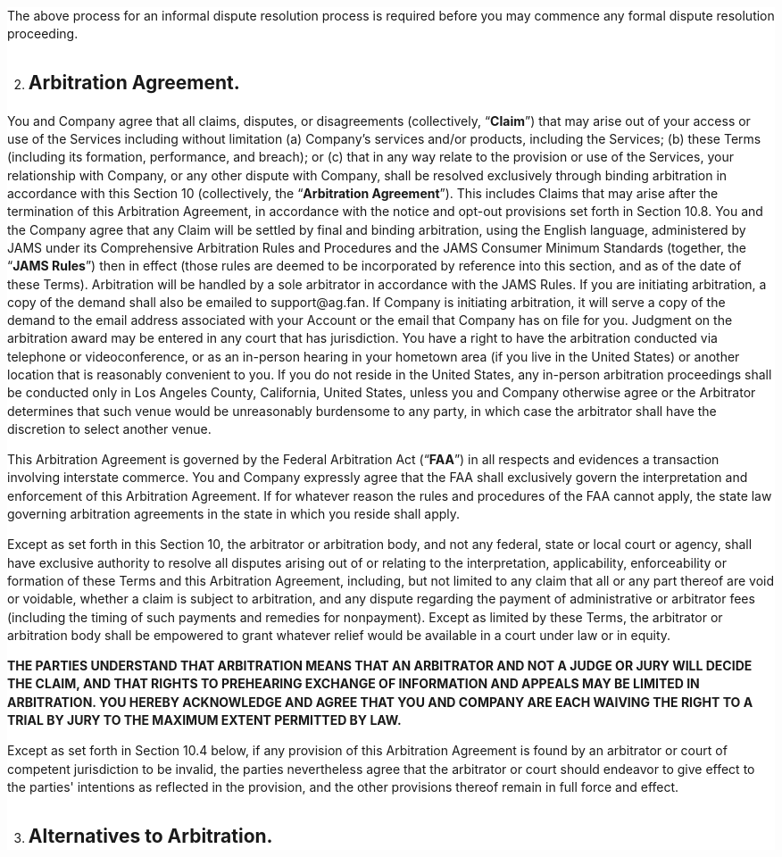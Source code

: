 The above process for an informal dispute resolution process is required before you may commence any formal dispute resolution proceeding. 

2. ## Arbitration Agreement. 

You and Company agree that all claims, disputes, or disagreements (collectively, “**Claim**”) that may arise out of your access or use of the Services including without limitation (a) Company’s services and/or products, including the Services; (b) these Terms (including its formation, performance, and breach); or (c) that in any way relate to the provision or use of the Services, your relationship with Company, or any other dispute with Company, shall be resolved exclusively through binding arbitration in accordance with this Section 10 (collectively, the “**Arbitration Agreement**”). This includes Claims that may arise after the termination of this Arbitration Agreement, in accordance with the notice and opt-out provisions set forth in Section 10.8. You and the Company agree that any Claim will be settled by final and binding arbitration, using the English language, administered by JAMS under its Comprehensive Arbitration Rules and Procedures and the JAMS Consumer Minimum Standards (together, the “**JAMS Rules**”) then in effect (those rules are deemed to be incorporated by reference into this section, and as of the date of these Terms). Arbitration will be handled by a sole arbitrator in accordance with the JAMS Rules. If you are initiating arbitration, a copy of the demand shall also be emailed to support\@ag.fan. If Company is initiating arbitration, it will serve a copy of the demand to the email address associated with your Account or the email that Company has on file for you. Judgment on the arbitration award may be entered in any court that has jurisdiction. You have a right to have the arbitration conducted via telephone or videoconference, or as an in-person hearing in your hometown area (if you live in the United States) or another location that is reasonably convenient to you. If you do not reside in the United States, any in-person arbitration proceedings shall be conducted only in Los Angeles County, California, United States, unless you and Company otherwise agree or the Arbitrator determines that such venue would be unreasonably burdensome to any party, in which case the arbitrator shall have the discretion to select another venue.

This Arbitration Agreement is governed by the Federal Arbitration Act (“**FAA**”) in all respects and evidences a transaction involving interstate commerce. You and Company expressly agree that the FAA shall exclusively govern the interpretation and enforcement of this Arbitration Agreement. If for whatever reason the rules and procedures of the FAA cannot apply, the state law governing arbitration agreements in the state in which you reside shall apply.

Except as set forth in this Section 10, the arbitrator or arbitration body, and not any federal, state or local court or agency, shall have exclusive authority to resolve all disputes arising out of or relating to the interpretation, applicability, enforceability or formation of these Terms and this Arbitration Agreement, including, but not limited to any claim that all or any part thereof are void or voidable, whether a claim is subject to arbitration, and any dispute regarding the payment of administrative or arbitrator fees (including the timing of such payments and remedies for nonpayment). Except as limited by these Terms, the arbitrator or arbitration body shall be empowered to grant whatever relief would be available in a court under law or in equity.

**THE PARTIES UNDERSTAND THAT ARBITRATION MEANS THAT AN ARBITRATOR AND NOT A JUDGE OR JURY WILL DECIDE THE CLAIM, AND THAT RIGHTS TO PREHEARING EXCHANGE OF INFORMATION AND APPEALS MAY BE LIMITED IN ARBITRATION. YOU HEREBY ACKNOWLEDGE AND AGREE THAT YOU AND COMPANY ARE EACH WAIVING THE RIGHT TO A TRIAL BY JURY TO THE MAXIMUM EXTENT PERMITTED BY LAW.**

Except as set forth in Section 10.4 below, if any provision of this Arbitration Agreement is found by an arbitrator or court of competent jurisdiction to be invalid, the parties nevertheless agree that the arbitrator or court should endeavor to give effect to the parties' intentions as reflected in the provision, and the other provisions thereof remain in full force and effect.

3. ## Alternatives to Arbitration.
